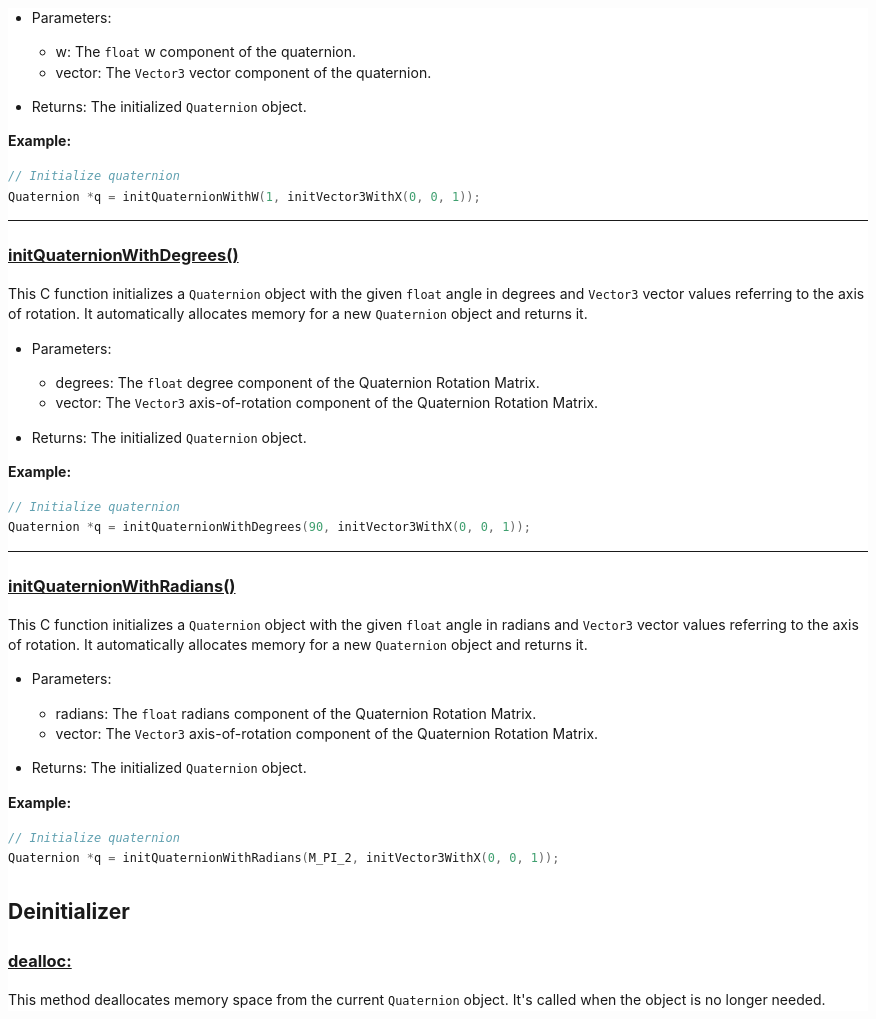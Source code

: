 - Parameters:
    - w: The `float` w component of the quaternion.
    - vector: The `Vector3` vector component of the quaternion.

- Returns: The initialized `Quaternion` object.

**Example:**
```C
// Initialize quaternion
Quaternion *q = initQuaternionWithW(1, initVector3WithX(0, 0, 1));
```

---

### [initQuaternionWithDegrees()](./Quaternion.m#L137)
This C function initializes a `Quaternion` object with the given `float` angle in degrees and `Vector3` vector values referring to the axis of rotation. It automatically allocates memory for a new `Quaternion` object and returns it.

- Parameters:
    - degrees: The `float` degree component of the Quaternion Rotation Matrix.
    - vector: The `Vector3` axis-of-rotation component of the Quaternion Rotation Matrix.

- Returns: The initialized `Quaternion` object.

**Example:**
```C
// Initialize quaternion
Quaternion *q = initQuaternionWithDegrees(90, initVector3WithX(0, 0, 1));
```

---

### [initQuaternionWithRadians()](./Quaternion.m#L149)
This C function initializes a `Quaternion` object with the given `float` angle in radians and `Vector3` vector values referring to the axis of rotation. It automatically allocates memory for a new `Quaternion` object and returns it.

- Parameters:
    - radians: The `float` radians component of the Quaternion Rotation Matrix.
    - vector: The `Vector3` axis-of-rotation component of the Quaternion Rotation Matrix.

- Returns: The initialized `Quaternion` object.

**Example:**
```C
// Initialize quaternion
Quaternion *q = initQuaternionWithRadians(M_PI_2, initVector3WithX(0, 0, 1));
```

## Deinitializer

### [dealloc:](./Quaternion.m#L160)
This method deallocates memory space from the current `Quaternion` object. It's called when the object is no longer needed.
